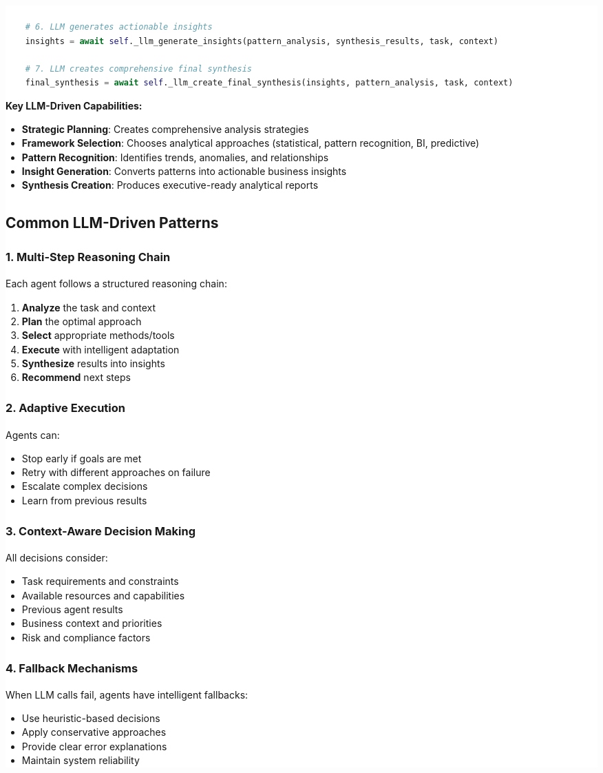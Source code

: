 ```python
    
    # 6. LLM generates actionable insights
    insights = await self._llm_generate_insights(pattern_analysis, synthesis_results, task, context)
    
    # 7. LLM creates comprehensive final synthesis
    final_synthesis = await self._llm_create_final_synthesis(insights, pattern_analysis, task, context)
```

**Key LLM-Driven Capabilities:**
- **Strategic Planning**: Creates comprehensive analysis strategies
- **Framework Selection**: Chooses analytical approaches (statistical, pattern recognition, BI, predictive)
- **Pattern Recognition**: Identifies trends, anomalies, and relationships
- **Insight Generation**: Converts patterns into actionable business insights
- **Synthesis Creation**: Produces executive-ready analytical reports

## Common LLM-Driven Patterns

### 1. Multi-Step Reasoning Chain
Each agent follows a structured reasoning chain:
1. **Analyze** the task and context
2. **Plan** the optimal approach
3. **Select** appropriate methods/tools
4. **Execute** with intelligent adaptation
5. **Synthesize** results into insights
6. **Recommend** next steps

### 2. Adaptive Execution
Agents can:
- Stop early if goals are met
- Retry with different approaches on failure
- Escalate complex decisions
- Learn from previous results

### 3. Context-Aware Decision Making
All decisions consider:
- Task requirements and constraints
- Available resources and capabilities
- Previous agent results
- Business context and priorities
- Risk and compliance factors

### 4. Fallback Mechanisms
When LLM calls fail, agents have intelligent fallbacks:
- Use heuristic-based decisions
- Apply conservative approaches
- Provide clear error explanations
- Maintain system reliability
